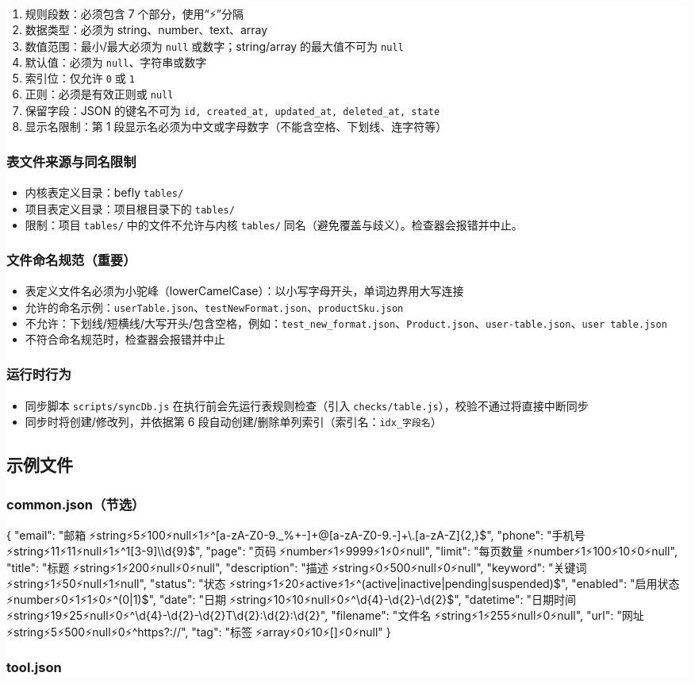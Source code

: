 1. 规则段数：必须包含 7 个部分，使用“⚡”分隔
2. 数据类型：必须为 string、number、text、array
3. 数值范围：最小/最大必须为 `null` 或数字；string/array 的最大值不可为 `null`
4. 默认值：必须为 `null`、字符串或数字
5. 索引位：仅允许 `0` 或 `1`
6. 正则：必须是有效正则或 `null`
7. 保留字段：JSON 的键名不可为 `id, created_at, updated_at, deleted_at, state`
8. 显示名限制：第 1 段显示名必须为中文或字母数字（不能含空格、下划线、连字符等）

### 表文件来源与同名限制

- 内核表定义目录：befly `tables/`
- 项目表定义目录：项目根目录下的 `tables/`
- 限制：项目 `tables/` 中的文件不允许与内核 `tables/` 同名（避免覆盖与歧义）。检查器会报错并中止。

### 文件命名规范（重要）

- 表定义文件名必须为小驼峰（lowerCamelCase）：以小写字母开头，单词边界用大写连接
- 允许的命名示例：`userTable.json`、`testNewFormat.json`、`productSku.json`
- 不允许：下划线/短横线/大写开头/包含空格，例如：`test_new_format.json`、`Product.json`、`user-table.json`、`user table.json`
- 不符合命名规范时，检查器会报错并中止

### 运行时行为

- 同步脚本 `scripts/syncDb.js` 在执行前会先运行表规则检查（引入 `checks/table.js`），校验不通过将直接中断同步
- 同步时将创建/修改列，并依据第 6 段自动创建/删除单列索引（索引名：`idx_字段名`）

## 示例文件

### common.json（节选）

{
"email": "邮箱 ⚡string⚡5⚡100⚡null⚡1⚡^[a-zA-Z0-9._%+-]+@[a-zA-Z0-9.-]+\\.[a-zA-Z]{2,}$",
  "phone": "手机号⚡string⚡11⚡11⚡null⚡1⚡^1[3-9]\\d{9}$",
"page": "页码 ⚡number⚡1⚡9999⚡1⚡0⚡null",
"limit": "每页数量 ⚡number⚡1⚡100⚡10⚡0⚡null",
"title": "标题 ⚡string⚡1⚡200⚡null⚡0⚡null",
"description": "描述 ⚡string⚡0⚡500⚡null⚡0⚡null",
"keyword": "关键词 ⚡string⚡1⚡50⚡null⚡1⚡null",
"status": "状态 ⚡string⚡1⚡20⚡active⚡1⚡^(active|inactive|pending|suspended)$",
  "enabled": "启用状态⚡number⚡0⚡1⚡1⚡0⚡^(0|1)$",
"date": "日期 ⚡string⚡10⚡10⚡null⚡0⚡^\\d{4}-\\d{2}-\\d{2}$",
"datetime": "日期时间 ⚡string⚡19⚡25⚡null⚡0⚡^\\d{4}-\\d{2}-\\d{2}T\\d{2}:\\d{2}:\\d{2}",
"filename": "文件名 ⚡string⚡1⚡255⚡null⚡0⚡null",
"url": "网址 ⚡string⚡5⚡500⚡null⚡0⚡^https?://",
"tag": "标签 ⚡array⚡0⚡10⚡[]⚡0⚡null"
}

### tool.json
